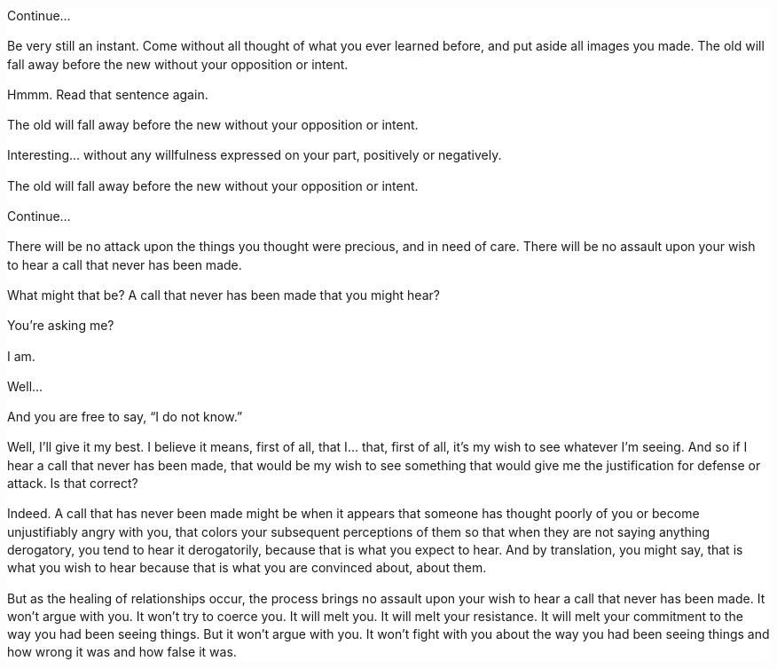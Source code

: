 Continue&hellip;

<div markdown="1" class="well book">
Be very still an instant. Come without all thought of what you ever learned
before, and put aside all images you made. The old will fall away before the
new without your opposition or intent.
</div>

Hmmm. Read that sentence again.

<div markdown="1" class="well book">
The old will fall away before the new without your opposition or intent.
</div>

Interesting&hellip; without any willfulness expressed on your part, positively or
negatively.

<div markdown="1" class="well book">
The old will fall away before the new without your opposition or intent.
</div>

Continue&hellip;

<div markdown="1" class="well book">
There will be no attack upon the things you thought were precious, and in need
of care. There will be no assault upon your wish to hear a call that never has
been made.
</div>

What might that be?  A call that never has been made that you might hear?

<div markdown="1" class="well person">
You’re asking me?
</div>

I am.

<div markdown="1" class="well person">
Well&hellip;
</div>

And you are free to say, “I do not know.”

<div markdown="1" class="well person">
Well, I’ll give it my best.  I believe it means, first of all, that
I&hellip; that, first of all, it’s my wish to see whatever I’m seeing.  And so if
I hear a call that never has been made, that would be my wish to see something
that would give me the justification for defense or attack.  Is that correct?
</div>

Indeed.  A call that has never been made might be when it appears that someone
has thought poorly of you or become unjustifiably angry with you, that colors
your subsequent perceptions of them so that when they are not saying anything
derogatory, you tend to hear it derogatorily, because that is what you expect
to hear.  And by translation, you might say, that is what you wish to hear
because that is what you are convinced about, about them.

But as the healing of relationships occur, the process brings no assault upon
your wish to hear a call that never has been made.  It won’t argue with you. 
It won’t try to coerce you.  It will melt you.  It will melt your resistance. 
It will melt your commitment to the way you had been seeing things.  But it
won’t argue with you.  It won’t fight with you about the way you had been
seeing things and how wrong it was and how false it was.
